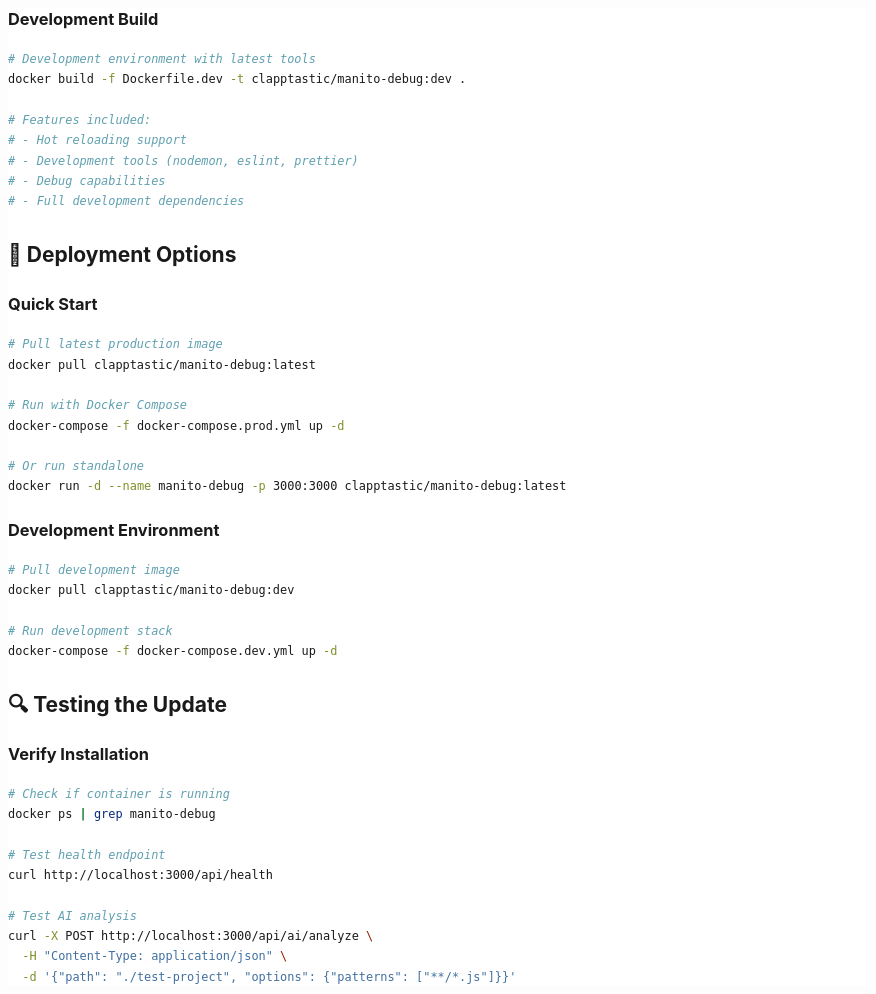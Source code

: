 ### **Development Build**
```bash
# Development environment with latest tools
docker build -f Dockerfile.dev -t clapptastic/manito-debug:dev .

# Features included:
# - Hot reloading support
# - Development tools (nodemon, eslint, prettier)
# - Debug capabilities
# - Full development dependencies
```

## 🚀 **Deployment Options**

### **Quick Start**
```bash
# Pull latest production image
docker pull clapptastic/manito-debug:latest

# Run with Docker Compose
docker-compose -f docker-compose.prod.yml up -d

# Or run standalone
docker run -d --name manito-debug -p 3000:3000 clapptastic/manito-debug:latest
```

### **Development Environment**
```bash
# Pull development image
docker pull clapptastic/manito-debug:dev

# Run development stack
docker-compose -f docker-compose.dev.yml up -d
```

## 🔍 **Testing the Update**

### **Verify Installation**
```bash
# Check if container is running
docker ps | grep manito-debug

# Test health endpoint
curl http://localhost:3000/api/health

# Test AI analysis
curl -X POST http://localhost:3000/api/ai/analyze \
  -H "Content-Type: application/json" \
  -d '{"path": "./test-project", "options": {"patterns": ["**/*.js"]}}'
```
